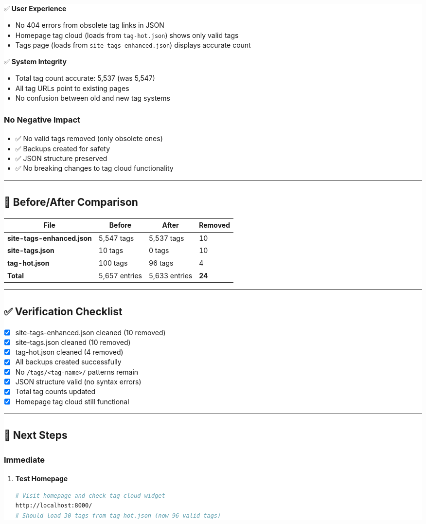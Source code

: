 ✅ **User Experience**
- No 404 errors from obsolete tag links in JSON
- Homepage tag cloud (loads from `tag-hot.json`) shows only valid tags
- Tags page (loads from `site-tags-enhanced.json`) displays accurate count

✅ **System Integrity**
- Total tag count accurate: 5,537 (was 5,547)
- All tag URLs point to existing pages
- No confusion between old and new tag systems

### No Negative Impact

- ✅ No valid tags removed (only obsolete ones)
- ✅ Backups created for safety
- ✅ JSON structure preserved
- ✅ No breaking changes to tag cloud functionality

---

## 🎯 Before/After Comparison

| File | Before | After | Removed |
|------|--------|-------|---------|
| **site-tags-enhanced.json** | 5,547 tags | 5,537 tags | 10 |
| **site-tags.json** | 10 tags | 0 tags | 10 |
| **tag-hot.json** | 100 tags | 96 tags | 4 |
| **Total** | 5,657 entries | 5,633 entries | **24** |

---

## ✅ Verification Checklist

- [x] site-tags-enhanced.json cleaned (10 removed)
- [x] site-tags.json cleaned (10 removed)
- [x] tag-hot.json cleaned (4 removed)
- [x] All backups created successfully
- [x] No `/tags/<tag-name>/` patterns remain
- [x] JSON structure valid (no syntax errors)
- [x] Total tag counts updated
- [x] Homepage tag cloud still functional

---

## 🚀 Next Steps

### Immediate

1. **Test Homepage**
   ```bash
   # Visit homepage and check tag cloud widget
   http://localhost:8000/
   # Should load 30 tags from tag-hot.json (now 96 valid tags)
   ```
